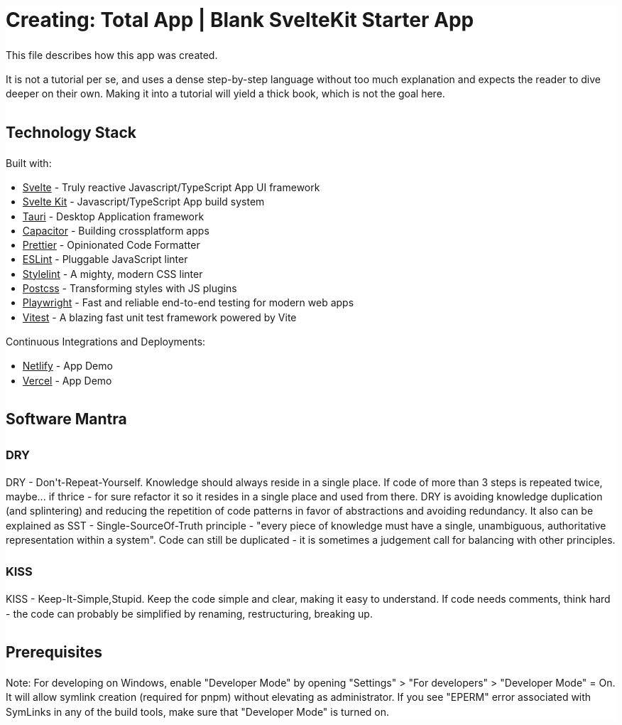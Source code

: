 # Creating: Total App | Blank SvelteKit Starter App

This file describes how this app was created.

It is not a tutorial per se, and uses a dense step-by-step language without too much explanation and expects the reader to dive deeper on their own. Making it into a tutorial will yield a thick book, which is not the goal here.

## Technology Stack

Built with:

- [Svelte](https://svelte.dev) - Truly reactive Javascript/TypeScript App UI framework
- [Svelte Kit](https://kit.svelte.dev) - Javascript/TypeScript App build system
- [Tauri](https://tauri.studio) - Desktop Application framework
- [Capacitor](https://capacitorjs.com) - Building crossplatform apps
- [Prettier](https://prettier.io/) - Opinionated Code Formatter
- [ESLint](https://eslint.org) - Pluggable JavaScript linter
- [Stylelint](https://stylelint.io/) - A mighty, modern CSS linter
- [Postcss](https://postcss.org/) - Transforming styles with JS plugins
- [Playwright](https://playwright.dev) - Fast and reliable end-to-end testing for modern web apps
- [Vitest](https://vitest.dev) - A blazing fast unit test framework powered by Vite

Continuous Integrations and Deployments:

- [Netlify](https://total-app.netlify.app) - App Demo
- [Vercel](https://total-app.vercel.app) - App Demo

## Software Mantra

### DRY

DRY - Don't-Repeat-Yourself. Knowledge should always reside in a single place. If code of more than 3 steps is repeated twice, maybe... if thrice - for sure refactor it so it resides in a single place and used from there. DRY is avoiding knowledge duplication (and splintering) and reducing the repetition of code patterns in favor of abstractions and avoiding redundancy. It also can be explained as SST - Single-SourceOf-Truth principle - "every piece of knowledge must have a single, unambiguous, authoritative representation within a system". Code can still be duplicated - it is sometimes a judgement call for balancing with other principles.

### KISS

KISS - Keep-It-Simple,Stupid. Keep the code simple and clear, making it easy to understand. If code needs comments, think hard - the code can probably be simplified by renaming, restructuring, breaking up.

## Prerequisites

Note: For developing on Windows, enable "Developer Mode" by opening "Settings" > "For developers" > "Developer Mode" = On. It will allow symlink creation (required for pnpm) without elevating as administrator. If you see "EPERM" error associated with SymLinks in any of the build tools, make sure that "Developer Mode" is turned on.
